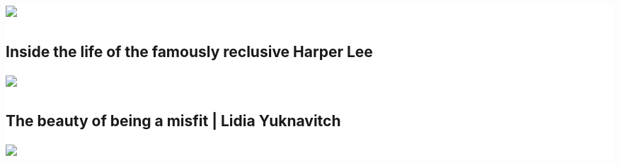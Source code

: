 [![]( /image/yid-sa1iS1MqUy4.jpg)](https://www.youtube.com/watch?v=sa1iS1MqUy4)

Inside the life of the famously reclusive Harper Lee
----------------------------------------------------

[![]( /image/yid-2eGrjS2w5HQ.jpg)](https://www.youtube.com/watch?v=2eGrjS2w5HQ)

The beauty of being a misfit | Lidia Yuknavitch
-----------------------------------------------

[![]( /image/yid-9AgCr2tTvng.jpg)](https://www.youtube.com/watch?v=9AgCr2tTvng)